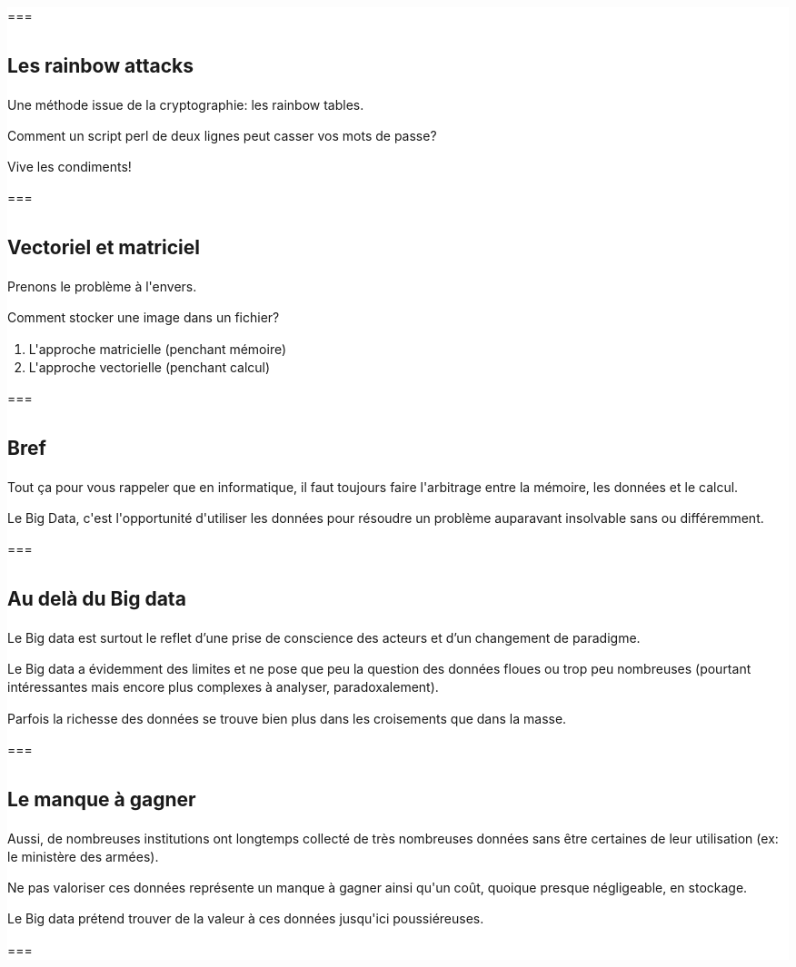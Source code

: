 ===

## Les rainbow attacks

Une méthode issue de la cryptographie: les rainbow tables.

Comment un script perl de deux lignes peut casser vos mots de passe?

Vive les condiments!

===

## Vectoriel et matriciel

Prenons le problème à l'envers.

Comment stocker une image dans un fichier?

1. L'approche matricielle (penchant mémoire)
2. L'approche vectorielle (penchant calcul)

===

## Bref

Tout ça pour vous rappeler que en informatique, il faut toujours faire l'arbitrage entre la mémoire, les données et le calcul.

Le Big Data, c'est l'opportunité d'utiliser les données pour résoudre un problème auparavant insolvable sans ou différemment.

===

## Au delà du Big data

Le Big data est surtout le reflet d’une prise de conscience des acteurs et d’un changement de paradigme.

Le Big data a évidemment des limites et ne pose que peu la question des données floues ou trop peu nombreuses (pourtant intéressantes mais encore plus complexes à analyser, paradoxalement).

Parfois la richesse des données se trouve bien plus dans les croisements que dans la masse.

===

## Le manque à gagner

Aussi, de nombreuses institutions ont longtemps collecté de très nombreuses données sans être certaines de leur utilisation (ex: le ministère des armées).

Ne pas valoriser ces données représente un manque à gagner ainsi qu'un coût, quoique presque négligeable, en stockage.

Le Big data prétend trouver de la valeur à ces données jusqu'ici poussiéreuses.

===
